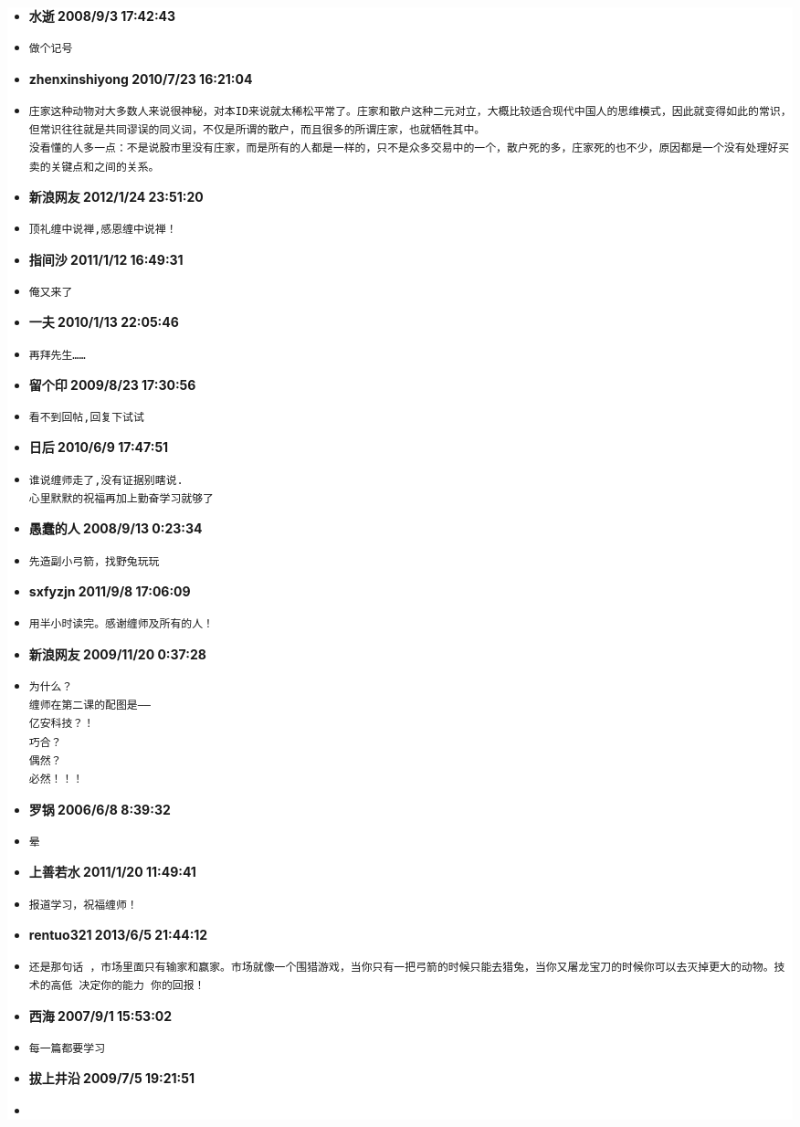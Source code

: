 - **水逝 2008/9/3 17:42:43**
- ```
  做个记号
  ```
- **zhenxinshiyong 2010/7/23 16:21:04**
- ```
  庄家这种动物对大多数人来说很神秘，对本ID来说就太稀松平常了。庄家和散户这种二元对立，大概比较适合现代中国人的思维模式，因此就变得如此的常识，但常识往往就是共同谬误的同义词，不仅是所谓的散户，而且很多的所谓庄家，也就牺牲其中。
  没看懂的人多一点：不是说股市里没有庄家，而是所有的人都是一样的，只不是众多交易中的一个，散户死的多，庄家死的也不少，原因都是一个没有处理好买卖的关键点和之间的关系。
  ```
- **新浪网友 2012/1/24 23:51:20**
- ```
  顶礼缠中说禅,感恩缠中说禅！
  ```
- **指间沙 2011/1/12 16:49:31**
- ```
  俺又来了
  ```
- **一夫 2010/1/13 22:05:46**
- ```
  再拜先生……
  ```
- **留个印 2009/8/23 17:30:56**
- ```
  看不到回帖,回复下试试
  ```
- **日后 2010/6/9 17:47:51**
- ```
  谁说缠师走了,没有证据别瞎说.
  心里默默的祝福再加上勤奋学习就够了
  ```
- **愚蠢的人 2008/9/13 0:23:34**
- ```
  先造副小弓箭，找野兔玩玩
  ```
- **sxfyzjn 2011/9/8 17:06:09**
- ```
  用半小时读完。感谢缠师及所有的人！
  ```
- **新浪网友 2009/11/20 0:37:28**
- ```
  为什么？
  缠师在第二课的配图是――
  亿安科技？！
  巧合？
  偶然？
  必然！！！
  ```
- **罗锅 2006/6/8 8:39:32**
- ```
  晕
  ```
- **上善若水 2011/1/20 11:49:41**
- ```
  报道学习，祝福缠师！
  ```
- **rentuo321 2013/6/5 21:44:12**
- ```
  还是那句话 ，市场里面只有输家和赢家。市场就像一个围猎游戏，当你只有一把弓箭的时候只能去猎兔，当你又屠龙宝刀的时候你可以去灭掉更大的动物。技术的高低 决定你的能力 你的回报！
  ```
- **西海 2007/9/1 15:53:02**
- ```
  每一篇都要学习
  ```
- **拔上井沿 2009/7/5 19:21:51**
- ```